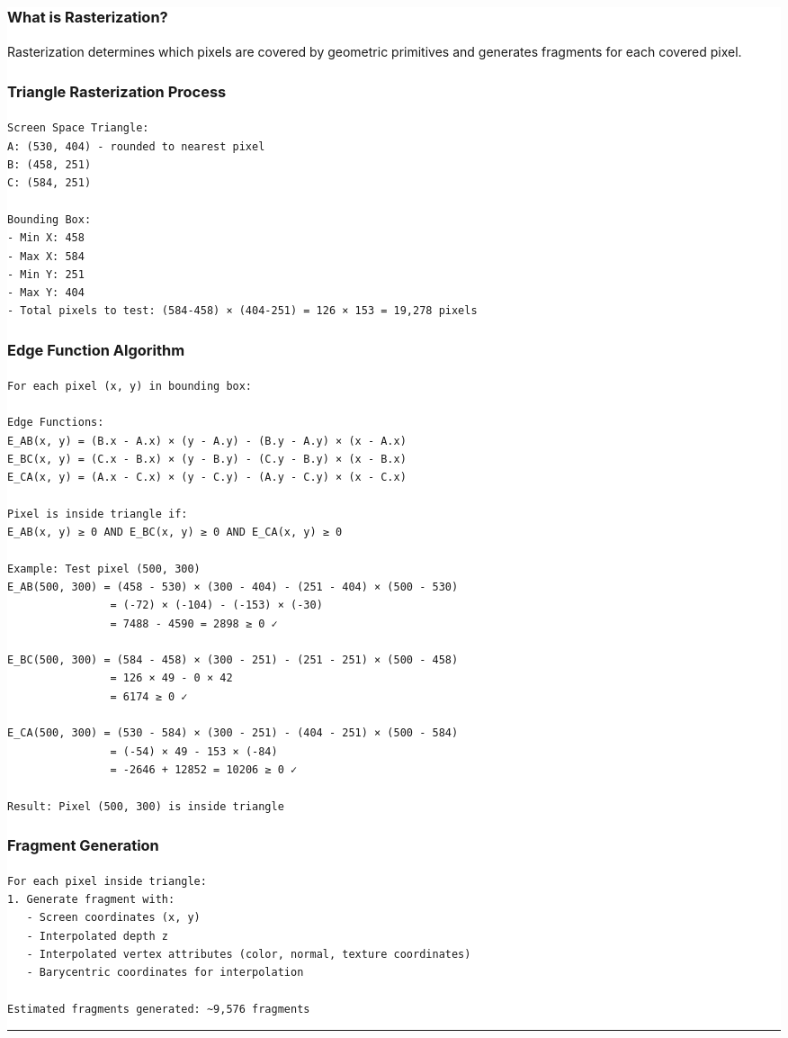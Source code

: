 ### What is Rasterization?
Rasterization determines which pixels are covered by geometric primitives and generates fragments for each covered pixel.

### Triangle Rasterization Process
```
Screen Space Triangle:
A: (530, 404) - rounded to nearest pixel
B: (458, 251)
C: (584, 251)

Bounding Box:
- Min X: 458
- Max X: 584
- Min Y: 251  
- Max Y: 404
- Total pixels to test: (584-458) × (404-251) = 126 × 153 = 19,278 pixels
```

### Edge Function Algorithm
```
For each pixel (x, y) in bounding box:

Edge Functions:
E_AB(x, y) = (B.x - A.x) × (y - A.y) - (B.y - A.y) × (x - A.x)
E_BC(x, y) = (C.x - B.x) × (y - B.y) - (C.y - B.y) × (x - B.x)
E_CA(x, y) = (A.x - C.x) × (y - C.y) - (A.y - C.y) × (x - C.x)

Pixel is inside triangle if:
E_AB(x, y) ≥ 0 AND E_BC(x, y) ≥ 0 AND E_CA(x, y) ≥ 0

Example: Test pixel (500, 300)
E_AB(500, 300) = (458 - 530) × (300 - 404) - (251 - 404) × (500 - 530)
                = (-72) × (-104) - (-153) × (-30)
                = 7488 - 4590 = 2898 ≥ 0 ✓

E_BC(500, 300) = (584 - 458) × (300 - 251) - (251 - 251) × (500 - 458)
                = 126 × 49 - 0 × 42
                = 6174 ≥ 0 ✓

E_CA(500, 300) = (530 - 584) × (300 - 251) - (404 - 251) × (500 - 584)
                = (-54) × 49 - 153 × (-84)
                = -2646 + 12852 = 10206 ≥ 0 ✓

Result: Pixel (500, 300) is inside triangle
```

### Fragment Generation
```
For each pixel inside triangle:
1. Generate fragment with:
   - Screen coordinates (x, y)
   - Interpolated depth z
   - Interpolated vertex attributes (color, normal, texture coordinates)
   - Barycentric coordinates for interpolation

Estimated fragments generated: ~9,576 fragments
```

---